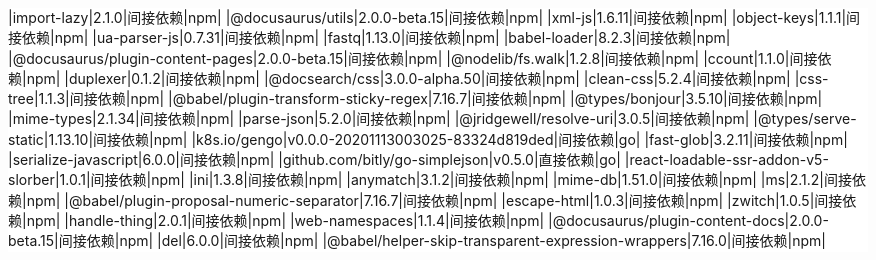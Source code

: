 |import-lazy|2.1.0|间接依赖|npm|
|@docusaurus/utils|2.0.0-beta.15|间接依赖|npm|
|xml-js|1.6.11|间接依赖|npm|
|object-keys|1.1.1|间接依赖|npm|
|ua-parser-js|0.7.31|间接依赖|npm|
|fastq|1.13.0|间接依赖|npm|
|babel-loader|8.2.3|间接依赖|npm|
|@docusaurus/plugin-content-pages|2.0.0-beta.15|间接依赖|npm|
|@nodelib/fs.walk|1.2.8|间接依赖|npm|
|ccount|1.1.0|间接依赖|npm|
|duplexer|0.1.2|间接依赖|npm|
|@docsearch/css|3.0.0-alpha.50|间接依赖|npm|
|clean-css|5.2.4|间接依赖|npm|
|css-tree|1.1.3|间接依赖|npm|
|@babel/plugin-transform-sticky-regex|7.16.7|间接依赖|npm|
|@types/bonjour|3.5.10|间接依赖|npm|
|mime-types|2.1.34|间接依赖|npm|
|parse-json|5.2.0|间接依赖|npm|
|@jridgewell/resolve-uri|3.0.5|间接依赖|npm|
|@types/serve-static|1.13.10|间接依赖|npm|
|k8s.io/gengo|v0.0.0-20201113003025-83324d819ded|间接依赖|go|
|fast-glob|3.2.11|间接依赖|npm|
|serialize-javascript|6.0.0|间接依赖|npm|
|github.com/bitly/go-simplejson|v0.5.0|直接依赖|go|
|react-loadable-ssr-addon-v5-slorber|1.0.1|间接依赖|npm|
|ini|1.3.8|间接依赖|npm|
|anymatch|3.1.2|间接依赖|npm|
|mime-db|1.51.0|间接依赖|npm|
|ms|2.1.2|间接依赖|npm|
|@babel/plugin-proposal-numeric-separator|7.16.7|间接依赖|npm|
|escape-html|1.0.3|间接依赖|npm|
|zwitch|1.0.5|间接依赖|npm|
|handle-thing|2.0.1|间接依赖|npm|
|web-namespaces|1.1.4|间接依赖|npm|
|@docusaurus/plugin-content-docs|2.0.0-beta.15|间接依赖|npm|
|del|6.0.0|间接依赖|npm|
|@babel/helper-skip-transparent-expression-wrappers|7.16.0|间接依赖|npm|